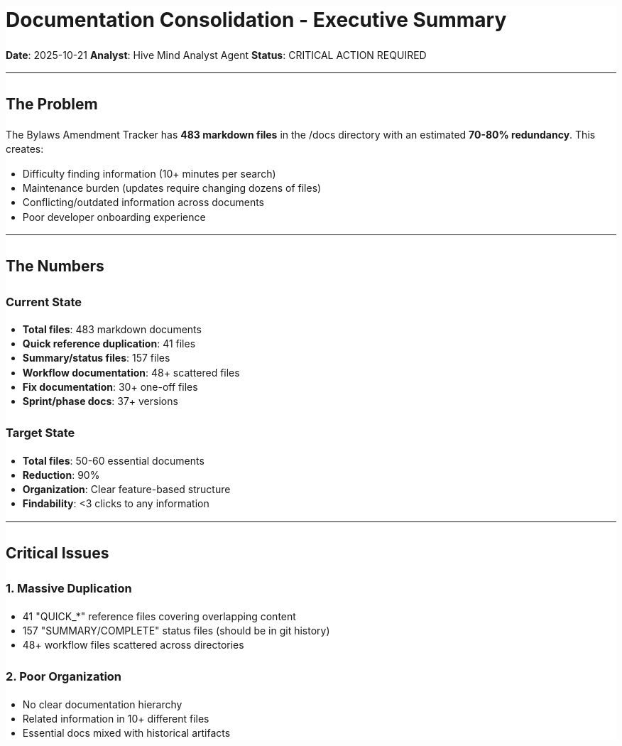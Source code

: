# Documentation Consolidation - Executive Summary

**Date**: 2025-10-21
**Analyst**: Hive Mind Analyst Agent
**Status**: CRITICAL ACTION REQUIRED

---

## The Problem

The Bylaws Amendment Tracker has **483 markdown files** in the /docs directory with an estimated **70-80% redundancy**. This creates:

- Difficulty finding information (10+ minutes per search)
- Maintenance burden (updates require changing dozens of files)
- Conflicting/outdated information across documents
- Poor developer onboarding experience

---

## The Numbers

### Current State
- **Total files**: 483 markdown documents
- **Quick reference duplication**: 41 files
- **Summary/status files**: 157 files
- **Workflow documentation**: 48+ scattered files
- **Fix documentation**: 30+ one-off files
- **Sprint/phase docs**: 37+ versions

### Target State
- **Total files**: 50-60 essential documents
- **Reduction**: 90%
- **Organization**: Clear feature-based structure
- **Findability**: <3 clicks to any information

---

## Critical Issues

### 1. Massive Duplication
- 41 "QUICK_*" reference files covering overlapping content
- 157 "SUMMARY/COMPLETE" status files (should be in git history)
- 48+ workflow files scattered across directories

### 2. Poor Organization
- No clear documentation hierarchy
- Related information in 10+ different files
- Essential docs mixed with historical artifacts
